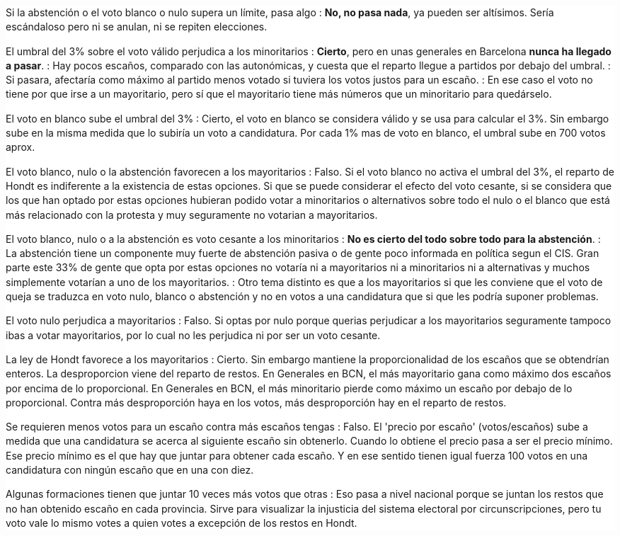 Si la abstención o el voto blanco o nulo supera un límite, pasa algo
: **No, no pasa nada**, ya pueden ser altísimos. Sería escándaloso pero ni se anulan, ni se repiten elecciones.

El umbral del 3% sobre el voto válido perjudica a los minoritarios
: **Cierto**, pero en unas generales en Barcelona **nunca ha llegado a pasar**.
: Hay pocos escaños, comparado con las autonómicas, y cuesta que el reparto llegue a partidos por debajo del umbral.
: Si pasara, afectaría como máximo al partido menos votado si tuviera los votos justos para un escaño.
: En ese caso el voto no tiene por que irse a un mayoritario, pero sí que el mayoritario tiene más números que un minoritario para quedárselo.

El voto en blanco sube el umbral del 3%
: Cierto, el voto en blanco se considera válido y se usa para calcular el 3%. Sin embargo sube en la misma medida que lo subiría un voto a candidatura. Por cada 1% mas de voto en blanco, el umbral sube en 700 votos aprox.

El voto blanco, nulo o la abstención favorecen a los mayoritarios
: Falso. Si el voto blanco no activa el umbral del 3%, el reparto de Hondt es indiferente a la existencia de estas opciones. Si que se puede considerar el efecto del voto cesante, si se considera que los que han optado por estas opciones hubieran podido votar a minoritarios o alternativos sobre todo el nulo o el blanco que está más relacionado con la protesta y muy seguramente no votarian a mayoritarios.

El voto blanco, nulo o a la abstención es voto cesante a los minoritarios
: **No es cierto del todo sobre todo para la abstención**.
: La abstención tiene un componente muy fuerte de abstención pasiva o de gente poco informada en política segun el CIS. Gran parte este 33% de gente que opta por estas opciones no votaría ni a mayoritarios ni a minoritarios ni a alternativas y muchos simplemente votarían a uno de los mayoritarios.
: Otro tema distinto es que a los mayoritarios si que les conviene que el voto de queja se traduzca en voto nulo, blanco o abstención y no en votos a una candidatura que si que les podría suponer problemas.

El voto nulo perjudica a mayoritarios
: Falso. Si optas por nulo porque querias perjudicar a los mayoritarios seguramente tampoco ibas a votar mayoritarios, por lo cual no les perjudica ni por ser un voto cesante.

La ley de Hondt favorece a los mayoritarios
: Cierto. Sin embargo mantiene la proporcionalidad de los escaños que se obtendrían enteros. La desproporcion viene del reparto de restos. En Generales en BCN, el más mayoritario gana como máximo dos escaños por encima de lo proporcional. En Generales en BCN, el más minoritario pierde como máximo un escaño por debajo de lo proporcional. Contra más desproporción haya en los votos, más desproporción hay en el reparto de restos.

Se requieren menos votos para un escaño contra más escaños tengas
: Falso. El 'precio por escaño' (votos/escaños) sube a medida que una candidatura se acerca al siguiente escaño sin obtenerlo. Cuando lo obtiene el precio pasa a ser el precio mínimo. Ese precio mínimo es el que hay que juntar para obtener cada escaño. Y en ese sentido tienen igual fuerza 100 votos en una candidatura con ningún escaño que en una con diez.

Algunas formaciones tienen que juntar 10 veces más votos que otras
: Eso pasa a nivel nacional porque se juntan los restos que no han obtenido escaño en cada provincia. Sirve para visualizar la injusticia del sistema electoral por circunscripciones, pero tu voto vale lo mismo votes a quien votes a excepción de los restos en Hondt.
